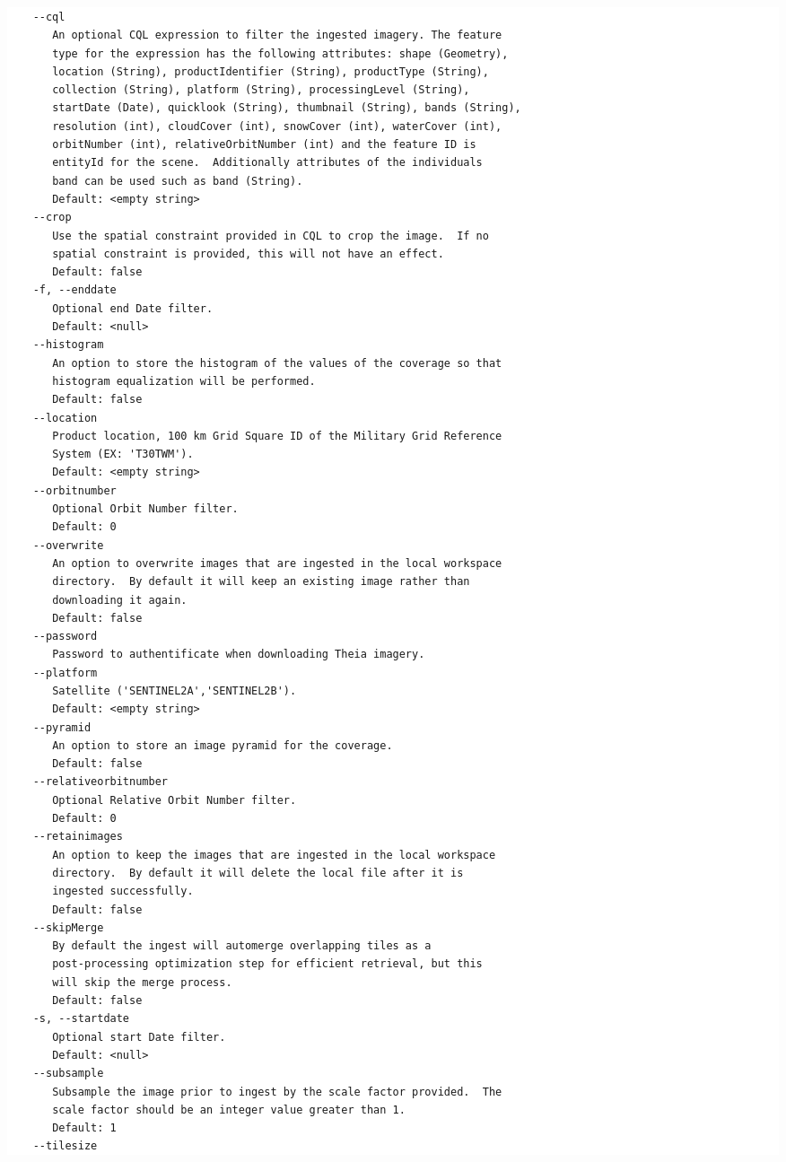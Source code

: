 ```
    --cql
       An optional CQL expression to filter the ingested imagery. The feature
       type for the expression has the following attributes: shape (Geometry),
       location (String), productIdentifier (String), productType (String), 
       collection (String), platform (String), processingLevel (String), 
       startDate (Date), quicklook (String), thumbnail (String), bands (String), 
       resolution (int), cloudCover (int), snowCover (int), waterCover (int), 
       orbitNumber (int), relativeOrbitNumber (int) and the feature ID is 
       entityId for the scene.  Additionally attributes of the individuals 
       band can be used such as band (String).
       Default: <empty string>
    --crop
       Use the spatial constraint provided in CQL to crop the image.  If no
       spatial constraint is provided, this will not have an effect.
       Default: false
    -f, --enddate
       Optional end Date filter.
       Default: <null>
    --histogram
       An option to store the histogram of the values of the coverage so that
       histogram equalization will be performed.
       Default: false
    --location
       Product location, 100 km Grid Square ID of the Military Grid Reference
       System (EX: 'T30TWM').
       Default: <empty string>
    --orbitnumber
       Optional Orbit Number filter.
       Default: 0
    --overwrite
       An option to overwrite images that are ingested in the local workspace
       directory.  By default it will keep an existing image rather than 
       downloading it again.
       Default: false
    --password
       Password to authentificate when downloading Theia imagery.
    --platform
       Satellite ('SENTINEL2A','SENTINEL2B').
       Default: <empty string>
    --pyramid
       An option to store an image pyramid for the coverage.
       Default: false
    --relativeorbitnumber
       Optional Relative Orbit Number filter.
       Default: 0
    --retainimages
       An option to keep the images that are ingested in the local workspace
       directory.  By default it will delete the local file after it is 
       ingested successfully.
       Default: false
    --skipMerge
       By default the ingest will automerge overlapping tiles as a
       post-processing optimization step for efficient retrieval, but this 
       will skip the merge process.
       Default: false
    -s, --startdate
       Optional start Date filter.
       Default: <null>
    --subsample
       Subsample the image prior to ingest by the scale factor provided.  The
       scale factor should be an integer value greater than 1.
       Default: 1
    --tilesize
```